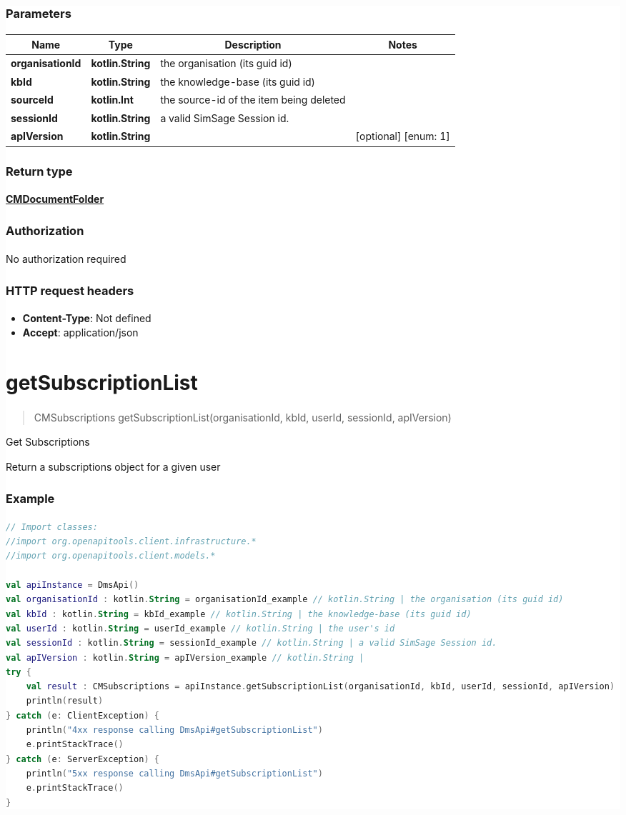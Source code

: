 ### Parameters

Name | Type | Description  | Notes
------------- | ------------- | ------------- | -------------
 **organisationId** | **kotlin.String**| the organisation (its guid id) |
 **kbId** | **kotlin.String**| the knowledge-base (its guid id) |
 **sourceId** | **kotlin.Int**| the source-id of the item being deleted |
 **sessionId** | **kotlin.String**| a valid SimSage Session id. |
 **apIVersion** | **kotlin.String**|  | [optional] [enum: 1]

### Return type

[**CMDocumentFolder**](CMDocumentFolder.md)

### Authorization

No authorization required

### HTTP request headers

 - **Content-Type**: Not defined
 - **Accept**: application/json

<a id="getSubscriptionList"></a>
# **getSubscriptionList**
> CMSubscriptions getSubscriptionList(organisationId, kbId, userId, sessionId, apIVersion)

Get Subscriptions

Return a subscriptions object for a given user

### Example
```kotlin
// Import classes:
//import org.openapitools.client.infrastructure.*
//import org.openapitools.client.models.*

val apiInstance = DmsApi()
val organisationId : kotlin.String = organisationId_example // kotlin.String | the organisation (its guid id)
val kbId : kotlin.String = kbId_example // kotlin.String | the knowledge-base (its guid id)
val userId : kotlin.String = userId_example // kotlin.String | the user's id
val sessionId : kotlin.String = sessionId_example // kotlin.String | a valid SimSage Session id.
val apIVersion : kotlin.String = apIVersion_example // kotlin.String | 
try {
    val result : CMSubscriptions = apiInstance.getSubscriptionList(organisationId, kbId, userId, sessionId, apIVersion)
    println(result)
} catch (e: ClientException) {
    println("4xx response calling DmsApi#getSubscriptionList")
    e.printStackTrace()
} catch (e: ServerException) {
    println("5xx response calling DmsApi#getSubscriptionList")
    e.printStackTrace()
}
```

